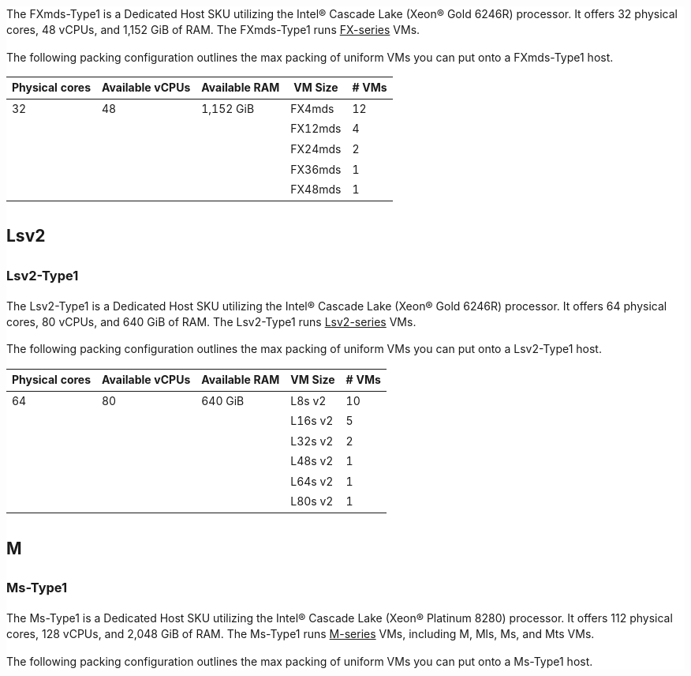 The FXmds-Type1 is a Dedicated Host SKU utilizing the Intel® Cascade Lake (Xeon® Gold 6246R) processor. It offers 32 physical cores, 48 vCPUs, and 1,152 GiB of RAM. The FXmds-Type1 runs [FX-series](fx-series.md) VMs.

The following packing configuration outlines the max packing of uniform VMs you can put onto a FXmds-Type1 host.

| Physical cores | Available vCPUs | Available RAM | VM Size | # VMs |
|----------------|-----------------|---------------|---------|-------|
| 32             | 48              | 1,152 GiB     | FX4mds  | 12    |
|                |                 |               | FX12mds | 4     |
|                |                 |               | FX24mds | 2     |
|                |                 |               | FX36mds | 1     |
|                |                 |               | FX48mds | 1     |

## Lsv2
### Lsv2-Type1

The Lsv2-Type1 is a Dedicated Host SKU utilizing the Intel® Cascade Lake (Xeon® Gold 6246R) processor. It offers 64 physical cores, 80 vCPUs, and 640 GiB of RAM. The Lsv2-Type1 runs [Lsv2-series](lsv2-series.md) VMs.

The following packing configuration outlines the max packing of uniform VMs you can put onto a Lsv2-Type1 host.

| Physical cores | Available vCPUs | Available RAM | VM Size | # VMs |
|----------------|-----------------|---------------|---------|-------|
| 64             | 80              | 640 GiB       | L8s v2  | 10    |
|                |                 |               | L16s v2 | 5     |
|                |                 |               | L32s v2 | 2     |
|                |                 |               | L48s v2 | 1     |
|                |                 |               | L64s v2 | 1     |
|                |                 |               | L80s v2 | 1     |

## M
### Ms-Type1

The Ms-Type1 is a Dedicated Host SKU utilizing the Intel® Cascade Lake (Xeon® Platinum 8280) processor. It offers 112 physical cores, 128 vCPUs, and 2,048 GiB of RAM. The Ms-Type1 runs [M-series](m-series.md) VMs, including M, Mls, Ms, and Mts VMs.

The following packing configuration outlines the max packing of uniform VMs you can put onto a Ms-Type1 host.
